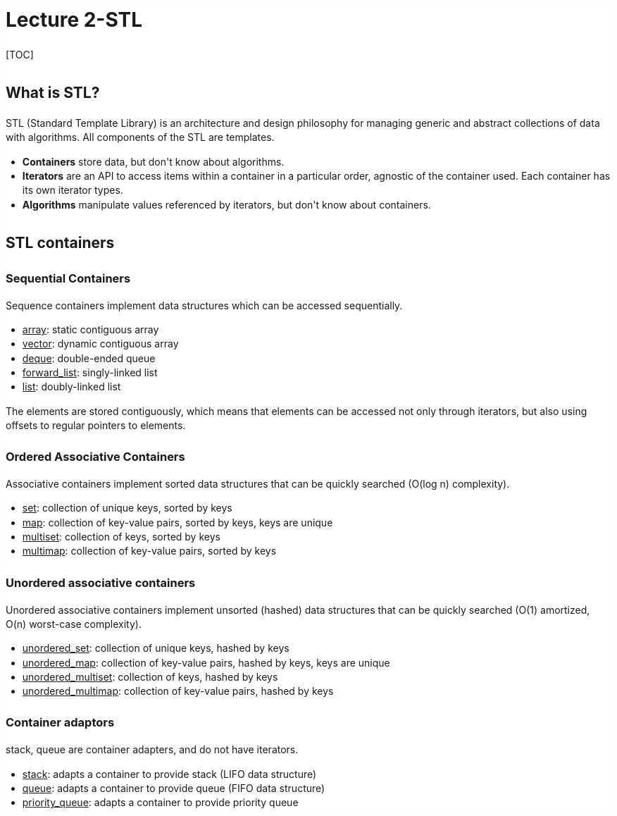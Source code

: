 # Lecture 2-STL
[TOC]
## What is STL?
STL (Standard Template Library) is an architecture and design philosophy for managing generic and abstract collections of data with algorithms. All components of the STL are templates. 
- **Containers** store data, but don't know about algorithms.
- **Iterators** are an API to access items within a container in a particular order, agnostic of the container used. Each container has its own iterator types. 
- **Algorithms** manipulate values referenced by iterators, but don't know about containers.
## STL containers
### Sequential Containers
Sequence containers implement data structures which can be accessed sequentially.
- [array](https://en.cppreference.com/w/cpp/container/array): static contiguous array
- [vector](https://en.cppreference.com/w/cpp/container/vector): dynamic contiguous array
- [deque](https://en.cppreference.com/w/cpp/container/deque): double-ended queue
- [forward_list](https://en.cppreference.com/w/cpp/container/forward_list): singly-linked list
- [list](https://en.cppreference.com/w/cpp/container/list): doubly-linked list

The elements are stored contiguously, which means that elements can be accessed not only through iterators, but also using offsets to regular pointers to elements. 

### Ordered Associative Containers
Associative containers implement sorted data structures that can be quickly searched (O(log n) complexity).
- [set](https://en.cppreference.com/w/cpp/container/set): collection of unique keys, sorted by keys
- [map](https://en.cppreference.com/w/cpp/container/map): collection of key-value pairs, sorted by keys, keys are unique
- [multiset](https://en.cppreference.com/w/cpp/container/multiset): collection of keys, sorted by keys
- [multimap](https://en.cppreference.com/w/cpp/container/multimap): collection of key-value pairs, sorted by keys

### Unordered associative containers
Unordered associative containers implement unsorted (hashed) data structures that can be quickly searched (O(1) amortized, O(n) worst-case complexity).
- [unordered_set](https://en.cppreference.com/w/cpp/container/unordered_set): collection of unique keys, hashed by keys
- [unordered_map](https://en.cppreference.com/w/cpp/container/unordered_map): collection of key-value pairs, hashed by keys, keys are unique
- [unordered_multiset](https://en.cppreference.com/w/cpp/container/unordered_multiset): collection of keys, hashed by keys
- [unordered_multimap](https://en.cppreference.com/w/cpp/container/unordered_multimap): collection of key-value pairs, hashed by keys

### Container adaptors
stack, queue are container adapters, and do not have iterators.
- [stack](https://en.cppreference.com/w/cpp/container/stack): adapts a container to provide stack (LIFO data structure)
- [queue](https://en.cppreference.com/w/cpp/container/queue): adapts a container to provide queue (FIFO data structure)
- [priority_queue](https://en.cppreference.com/w/cpp/container/priority_queue): adapts a container to provide priority queue

